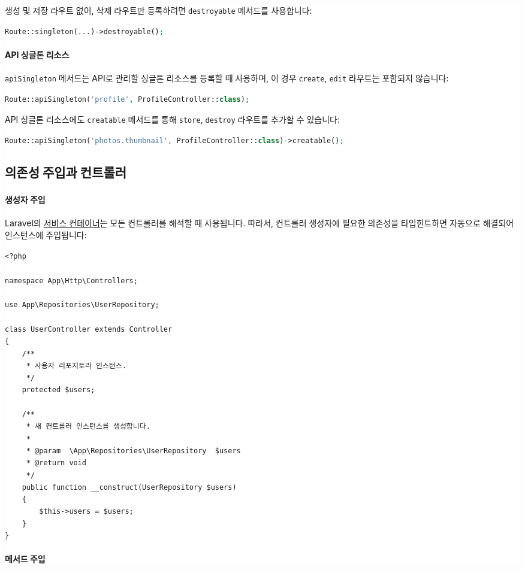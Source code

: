 생성 및 저장 라우트 없이, 삭제 라우트만 등록하려면 `destroyable` 메서드를 사용합니다:

```php
Route::singleton(...)->destroyable();
```

<a name="api-singleton-resources"></a>
#### API 싱글톤 리소스

`apiSingleton` 메서드는 API로 관리할 싱글톤 리소스를 등록할 때 사용하며, 이 경우 `create`, `edit` 라우트는 포함되지 않습니다:

```php
Route::apiSingleton('profile', ProfileController::class);
```

API 싱글톤 리소스에도 `creatable` 메서드를 통해 `store`, `destroy` 라우트를 추가할 수 있습니다:

```php
Route::apiSingleton('photos.thumbnail', ProfileController::class)->creatable();
```

<a name="dependency-injection-and-controllers"></a>
## 의존성 주입과 컨트롤러

<a name="constructor-injection"></a>
#### 생성자 주입

Laravel의 [서비스 컨테이너](/docs/{{version}}/container)는 모든 컨트롤러를 해석할 때 사용됩니다. 따라서, 컨트롤러 생성자에 필요한 의존성을 타입힌트하면 자동으로 해결되어 인스턴스에 주입됩니다:

    <?php

    namespace App\Http\Controllers;

    use App\Repositories\UserRepository;

    class UserController extends Controller
    {
        /**
         * 사용자 리포지토리 인스턴스.
         */
        protected $users;

        /**
         * 새 컨트롤러 인스턴스를 생성합니다.
         *
         * @param  \App\Repositories\UserRepository  $users
         * @return void
         */
        public function __construct(UserRepository $users)
        {
            $this->users = $users;
        }
    }

<a name="method-injection"></a>
#### 메서드 주입
